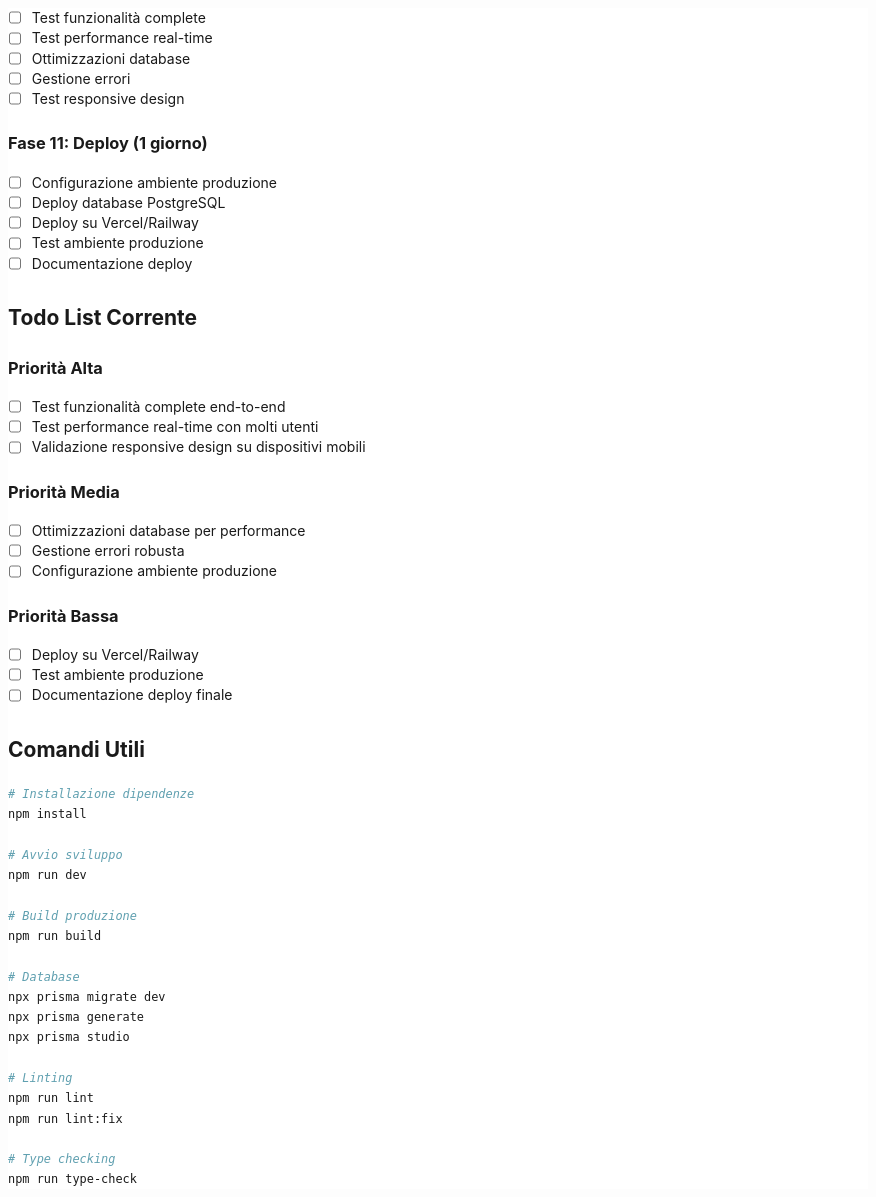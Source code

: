 - [ ] Test funzionalità complete
- [ ] Test performance real-time
- [ ] Ottimizzazioni database
- [ ] Gestione errori
- [ ] Test responsive design

### Fase 11: Deploy (1 giorno)

- [ ] Configurazione ambiente produzione
- [ ] Deploy database PostgreSQL
- [ ] Deploy su Vercel/Railway
- [ ] Test ambiente produzione
- [ ] Documentazione deploy

## Todo List Corrente

### Priorità Alta

- [ ] Test funzionalità complete end-to-end
- [ ] Test performance real-time con molti utenti
- [ ] Validazione responsive design su dispositivi mobili

### Priorità Media

- [ ] Ottimizzazioni database per performance
- [ ] Gestione errori robusta
- [ ] Configurazione ambiente produzione

### Priorità Bassa

- [ ] Deploy su Vercel/Railway
- [ ] Test ambiente produzione
- [ ] Documentazione deploy finale

## Comandi Utili

```bash
# Installazione dipendenze
npm install

# Avvio sviluppo
npm run dev

# Build produzione
npm run build

# Database
npx prisma migrate dev
npx prisma generate
npx prisma studio

# Linting
npm run lint
npm run lint:fix

# Type checking
npm run type-check
```
